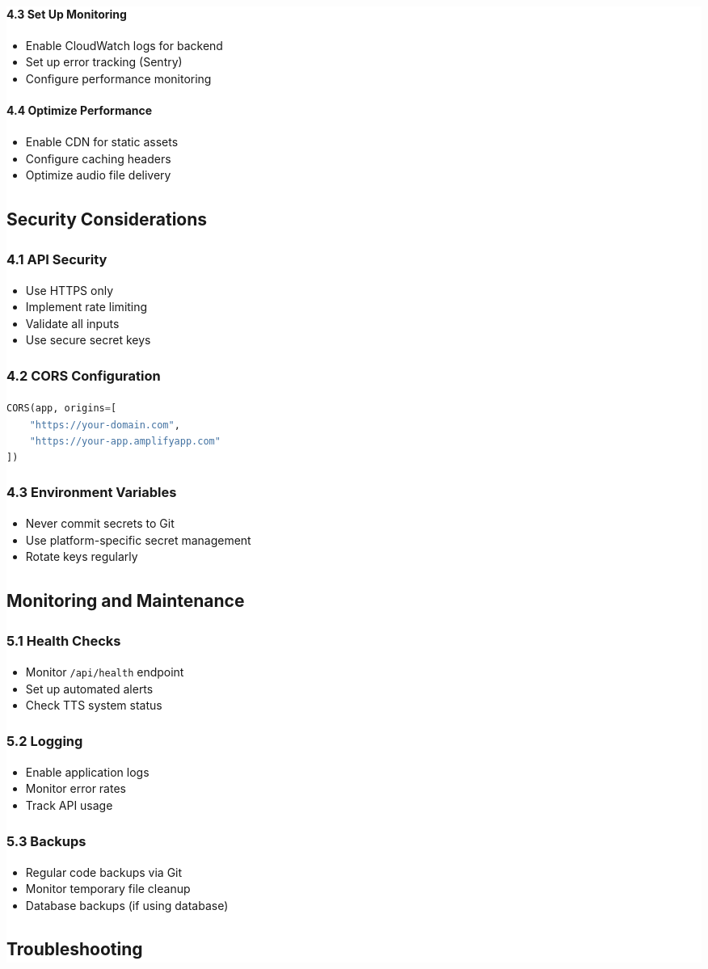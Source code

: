 #### 4.3 Set Up Monitoring
- Enable CloudWatch logs for backend
- Set up error tracking (Sentry)
- Configure performance monitoring

#### 4.4 Optimize Performance
- Enable CDN for static assets
- Configure caching headers
- Optimize audio file delivery

## Security Considerations

### 4.1 API Security
- Use HTTPS only
- Implement rate limiting
- Validate all inputs
- Use secure secret keys

### 4.2 CORS Configuration
```python
CORS(app, origins=[
    "https://your-domain.com",
    "https://your-app.amplifyapp.com"
])
```

### 4.3 Environment Variables
- Never commit secrets to Git
- Use platform-specific secret management
- Rotate keys regularly

## Monitoring and Maintenance

### 5.1 Health Checks
- Monitor `/api/health` endpoint
- Set up automated alerts
- Check TTS system status

### 5.2 Logging
- Enable application logs
- Monitor error rates
- Track API usage

### 5.3 Backups
- Regular code backups via Git
- Monitor temporary file cleanup
- Database backups (if using database)

## Troubleshooting
